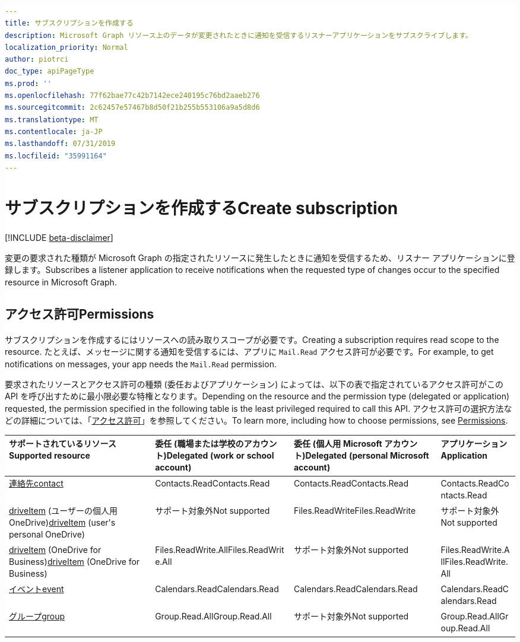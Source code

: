 ```yaml
---
title: サブスクリプションを作成する
description: Microsoft Graph リソース上のデータが変更されたときに通知を受信するリスナーアプリケーションをサブスクライブします。
localization_priority: Normal
author: piotrci
doc_type: apiPageType
ms.prod: ''
ms.openlocfilehash: 77f62bae77c42b7142ece240195c76bd2aaeb276
ms.sourcegitcommit: 2c62457e57467b8d50f21b255b553106a9a5d8d6
ms.translationtype: MT
ms.contentlocale: ja-JP
ms.lasthandoff: 07/31/2019
ms.locfileid: "35991164"
---
```

# <a name="create-subscription"></a><span data-ttu-id="53ebf-103">サブスクリプションを作成する</span><span class="sxs-lookup"><span data-stu-id="53ebf-103">Create subscription</span></span>

[!INCLUDE [beta-disclaimer](../../includes/beta-disclaimer.md)]

<span data-ttu-id="53ebf-104">変更の要求された種類が Microsoft Graph の指定されたリソースに発生したときに通知を受信するため、リスナー アプリケーションに登録します。</span><span class="sxs-lookup"><span data-stu-id="53ebf-104">Subscribes a listener application to receive notifications when the requested type of changes occur to the specified resource in Microsoft Graph.</span></span>

## <a name="permissions"></a><span data-ttu-id="53ebf-105">アクセス許可</span><span class="sxs-lookup"><span data-stu-id="53ebf-105">Permissions</span></span>

<span data-ttu-id="53ebf-106">サブスクリプションを作成するにはリソースへの読み取りスコープが必要です。</span><span class="sxs-lookup"><span data-stu-id="53ebf-106">Creating a subscription requires read scope to the resource.</span></span> <span data-ttu-id="53ebf-107">たとえば、メッセージに関する通知を受信するには、アプリに `Mail.Read` アクセス許可が必要です。</span><span class="sxs-lookup"><span data-stu-id="53ebf-107">For example, to get notifications on messages, your app needs the `Mail.Read` permission.</span></span> 
 
 <span data-ttu-id="53ebf-108">要求されたリソースとアクセス許可の種類 (委任およびアプリケーション) によっては、以下の表で指定されているアクセス許可がこの API を呼び出すために最小限必要な特権となります。</span><span class="sxs-lookup"><span data-stu-id="53ebf-108">Depending on the resource and the permission type (delegated or application) requested, the permission specified in the following table is the least privileged required to call this API.</span></span> <span data-ttu-id="53ebf-109">アクセス許可の選択方法などの詳細については、「[アクセス許可](/graph/permissions-reference)」を参照してください。</span><span class="sxs-lookup"><span data-stu-id="53ebf-109">To learn more, including how to choose permissions, see [Permissions](/graph/permissions-reference).</span></span>

| <span data-ttu-id="53ebf-110">サポートされているリソース</span><span class="sxs-lookup"><span data-stu-id="53ebf-110">Supported resource</span></span> | <span data-ttu-id="53ebf-111">委任 (職場または学校のアカウント)</span><span class="sxs-lookup"><span data-stu-id="53ebf-111">Delegated (work or school account)</span></span> | <span data-ttu-id="53ebf-112">委任 (個人用 Microsoft アカウント)</span><span class="sxs-lookup"><span data-stu-id="53ebf-112">Delegated (personal Microsoft account)</span></span> | <span data-ttu-id="53ebf-113">アプリケーション</span><span class="sxs-lookup"><span data-stu-id="53ebf-113">Application</span></span> |
|:-----|:-----|:-----|:-----|
|[<span data-ttu-id="53ebf-114">連絡先</span><span class="sxs-lookup"><span data-stu-id="53ebf-114">contact</span></span>](../resources/contact.md) | <span data-ttu-id="53ebf-115">Contacts.Read</span><span class="sxs-lookup"><span data-stu-id="53ebf-115">Contacts.Read</span></span> | <span data-ttu-id="53ebf-116">Contacts.Read</span><span class="sxs-lookup"><span data-stu-id="53ebf-116">Contacts.Read</span></span> | <span data-ttu-id="53ebf-117">Contacts.Read</span><span class="sxs-lookup"><span data-stu-id="53ebf-117">Contacts.Read</span></span> |
|<span data-ttu-id="53ebf-118">[driveItem](../resources/driveitem.md) (ユーザーの個人用 OneDrive)</span><span class="sxs-lookup"><span data-stu-id="53ebf-118">[driveItem](../resources/driveitem.md) (user's personal OneDrive)</span></span> | <span data-ttu-id="53ebf-119">サポート対象外</span><span class="sxs-lookup"><span data-stu-id="53ebf-119">Not supported</span></span> | <span data-ttu-id="53ebf-120">Files.ReadWrite</span><span class="sxs-lookup"><span data-stu-id="53ebf-120">Files.ReadWrite</span></span> | <span data-ttu-id="53ebf-121">サポート対象外</span><span class="sxs-lookup"><span data-stu-id="53ebf-121">Not supported</span></span> |
|<span data-ttu-id="53ebf-122">[driveItem](../resources/driveitem.md) (OneDrive for Business)</span><span class="sxs-lookup"><span data-stu-id="53ebf-122">[driveItem](../resources/driveitem.md) (OneDrive for Business)</span></span> | <span data-ttu-id="53ebf-123">Files.ReadWrite.All</span><span class="sxs-lookup"><span data-stu-id="53ebf-123">Files.ReadWrite.All</span></span> | <span data-ttu-id="53ebf-124">サポート対象外</span><span class="sxs-lookup"><span data-stu-id="53ebf-124">Not supported</span></span> | <span data-ttu-id="53ebf-125">Files.ReadWrite.All</span><span class="sxs-lookup"><span data-stu-id="53ebf-125">Files.ReadWrite.All</span></span> |
|[<span data-ttu-id="53ebf-126">イベント</span><span class="sxs-lookup"><span data-stu-id="53ebf-126">event</span></span>](../resources/event.md) | <span data-ttu-id="53ebf-127">Calendars.Read</span><span class="sxs-lookup"><span data-stu-id="53ebf-127">Calendars.Read</span></span> | <span data-ttu-id="53ebf-128">Calendars.Read</span><span class="sxs-lookup"><span data-stu-id="53ebf-128">Calendars.Read</span></span> | <span data-ttu-id="53ebf-129">Calendars.Read</span><span class="sxs-lookup"><span data-stu-id="53ebf-129">Calendars.Read</span></span> |
|[<span data-ttu-id="53ebf-130">グループ</span><span class="sxs-lookup"><span data-stu-id="53ebf-130">group</span></span>](../resources/group.md) | <span data-ttu-id="53ebf-131">Group.Read.All</span><span class="sxs-lookup"><span data-stu-id="53ebf-131">Group.Read.All</span></span> | <span data-ttu-id="53ebf-132">サポート対象外</span><span class="sxs-lookup"><span data-stu-id="53ebf-132">Not supported</span></span> | <span data-ttu-id="53ebf-133">Group.Read.All</span><span class="sxs-lookup"><span data-stu-id="53ebf-133">Group.Read.All</span></span> |